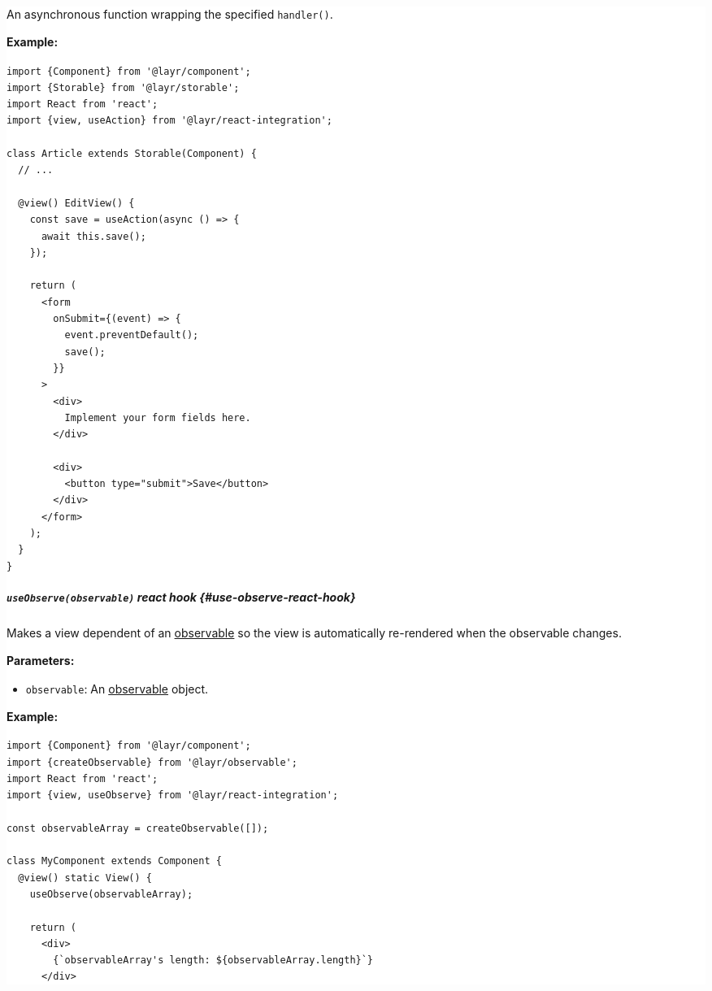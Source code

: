 An asynchronous function wrapping the specified `handler()`.

**Example:**

```
import {Component} from '@layr/component';
import {Storable} from '@layr/storable';
import React from 'react';
import {view, useAction} from '@layr/react-integration';

class Article extends Storable(Component) {
  // ...

  @view() EditView() {
    const save = useAction(async () => {
      await this.save();
    });

    return (
      <form
        onSubmit={(event) => {
          event.preventDefault();
          save();
        }}
      >
        <div>
          Implement your form fields here.
        </div>

        <div>
          <button type="submit">Save</button>
        </div>
      </form>
    );
  }
}
```

##### `useObserve(observable)` <badge type="tertiary-outline">react hook</badge> {#use-observe-react-hook}

Makes a view dependent of an [observable](https://layrjs.com/docs/v2/reference/observable#observable-type) so the view is automatically re-rendered when the observable changes.

**Parameters:**

* `observable`: An [observable](https://layrjs.com/docs/v2/reference/observable#observable-type) object.

**Example:**

```
import {Component} from '@layr/component';
import {createObservable} from '@layr/observable';
import React from 'react';
import {view, useObserve} from '@layr/react-integration';

const observableArray = createObservable([]);

class MyComponent extends Component {
  @view() static View() {
    useObserve(observableArray);

    return (
      <div>
        {`observableArray's length: ${observableArray.length}`}
      </div>
```